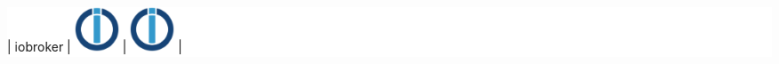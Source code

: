 | iobroker | <img src="../icons/iobroker.png" alt="iobroker" width="50"> |  <img src="../icons/iobroker.svg" alt="iobroker" width="50"> |